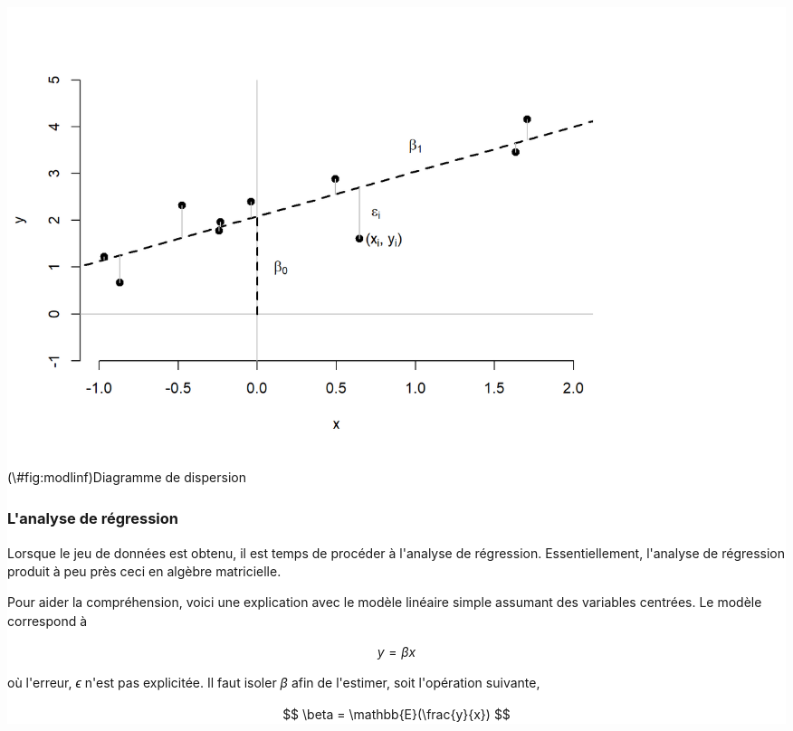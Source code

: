 <img src="11-Predire_files/figure-html/modlinf-1.png" alt="Diagramme de dispersion" width="80%" height="80%" />
<p class="caption">(\#fig:modlinf)Diagramme de dispersion</p>
</div>


### L'analyse de régression

Lorsque le jeu de données est obtenu, il est temps de procéder à l'analyse de régression. Essentiellement, l'analyse de régression produit à peu près ceci en algèbre matricielle.

Pour aider la compréhension, voici une explication avec le modèle linéaire simple assumant des variables centrées. Le modèle correspond à 

$$
y = \beta x
$$

où l'erreur, $\epsilon$ n'est pas explicitée. Il faut isoler $\beta$ afin de l'estimer, soit l'opération suivante,

$$
\beta = \mathbb{E}(\frac{y}{x})
$$
